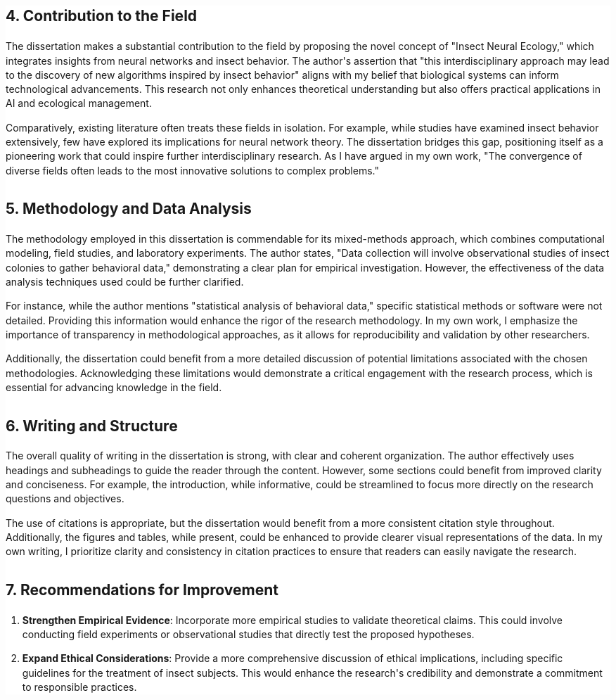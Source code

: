 ## 4. Contribution to the Field

The dissertation makes a substantial contribution to the field by proposing the novel concept of "Insect Neural Ecology," which integrates insights from neural networks and insect behavior. The author's assertion that "this interdisciplinary approach may lead to the discovery of new algorithms inspired by insect behavior" aligns with my belief that biological systems can inform technological advancements. This research not only enhances theoretical understanding but also offers practical applications in AI and ecological management.

Comparatively, existing literature often treats these fields in isolation. For example, while studies have examined insect behavior extensively, few have explored its implications for neural network theory. The dissertation bridges this gap, positioning itself as a pioneering work that could inspire further interdisciplinary research. As I have argued in my own work, "The convergence of diverse fields often leads to the most innovative solutions to complex problems."

## 5. Methodology and Data Analysis

The methodology employed in this dissertation is commendable for its mixed-methods approach, which combines computational modeling, field studies, and laboratory experiments. The author states, "Data collection will involve observational studies of insect colonies to gather behavioral data," demonstrating a clear plan for empirical investigation. However, the effectiveness of the data analysis techniques used could be further clarified.

For instance, while the author mentions "statistical analysis of behavioral data," specific statistical methods or software were not detailed. Providing this information would enhance the rigor of the research methodology. In my own work, I emphasize the importance of transparency in methodological approaches, as it allows for reproducibility and validation by other researchers.

Additionally, the dissertation could benefit from a more detailed discussion of potential limitations associated with the chosen methodologies. Acknowledging these limitations would demonstrate a critical engagement with the research process, which is essential for advancing knowledge in the field.

## 6. Writing and Structure

The overall quality of writing in the dissertation is strong, with clear and coherent organization. The author effectively uses headings and subheadings to guide the reader through the content. However, some sections could benefit from improved clarity and conciseness. For example, the introduction, while informative, could be streamlined to focus more directly on the research questions and objectives.

The use of citations is appropriate, but the dissertation would benefit from a more consistent citation style throughout. Additionally, the figures and tables, while present, could be enhanced to provide clearer visual representations of the data. In my own writing, I prioritize clarity and consistency in citation practices to ensure that readers can easily navigate the research.

## 7. Recommendations for Improvement

1. **Strengthen Empirical Evidence**: Incorporate more empirical studies to validate theoretical claims. This could involve conducting field experiments or observational studies that directly test the proposed hypotheses.

2. **Expand Ethical Considerations**: Provide a more comprehensive discussion of ethical implications, including specific guidelines for the treatment of insect subjects. This would enhance the research's credibility and demonstrate a commitment to responsible practices.
